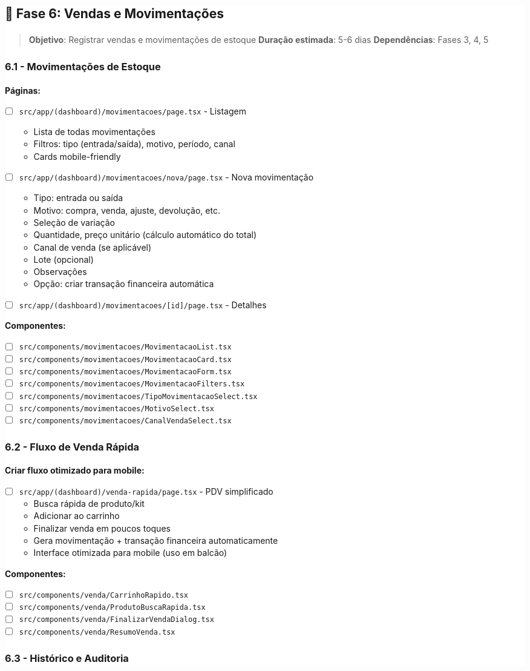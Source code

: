 
## 🛒 Fase 6: Vendas e Movimentações

> **Objetivo**: Registrar vendas e movimentações de estoque
> **Duração estimada**: 5-6 dias
> **Dependências**: Fases 3, 4, 5

### 6.1 - Movimentações de Estoque

**Páginas:**
- [ ] `src/app/(dashboard)/movimentacoes/page.tsx` - Listagem
  - Lista de todas movimentações
  - Filtros: tipo (entrada/saída), motivo, período, canal
  - Cards mobile-friendly
  
- [ ] `src/app/(dashboard)/movimentacoes/nova/page.tsx` - Nova movimentação
  - Tipo: entrada ou saída
  - Motivo: compra, venda, ajuste, devolução, etc.
  - Seleção de variação
  - Quantidade, preço unitário (cálculo automático do total)
  - Canal de venda (se aplicável)
  - Lote (opcional)
  - Observações
  - Opção: criar transação financeira automática
  
- [ ] `src/app/(dashboard)/movimentacoes/[id]/page.tsx` - Detalhes

**Componentes:**
- [ ] `src/components/movimentacoes/MovimentacaoList.tsx`
- [ ] `src/components/movimentacoes/MovimentacaoCard.tsx`
- [ ] `src/components/movimentacoes/MovimentacaoForm.tsx`
- [ ] `src/components/movimentacoes/MovimentacaoFilters.tsx`
- [ ] `src/components/movimentacoes/TipoMovimentacaoSelect.tsx`
- [ ] `src/components/movimentacoes/MotivoSelect.tsx`
- [ ] `src/components/movimentacoes/CanalVendaSelect.tsx`

### 6.2 - Fluxo de Venda Rápida

**Criar fluxo otimizado para mobile:**
- [ ] `src/app/(dashboard)/venda-rapida/page.tsx` - PDV simplificado
  - Busca rápida de produto/kit
  - Adicionar ao carrinho
  - Finalizar venda em poucos toques
  - Gera movimentação + transação financeira automaticamente
  - Interface otimizada para mobile (uso em balcão)

**Componentes:**
- [ ] `src/components/venda/CarrinhoRapido.tsx`
- [ ] `src/components/venda/ProdutoBuscaRapida.tsx`
- [ ] `src/components/venda/FinalizarVendaDialog.tsx`
- [ ] `src/components/venda/ResumoVenda.tsx`

### 6.3 - Histórico e Auditoria

